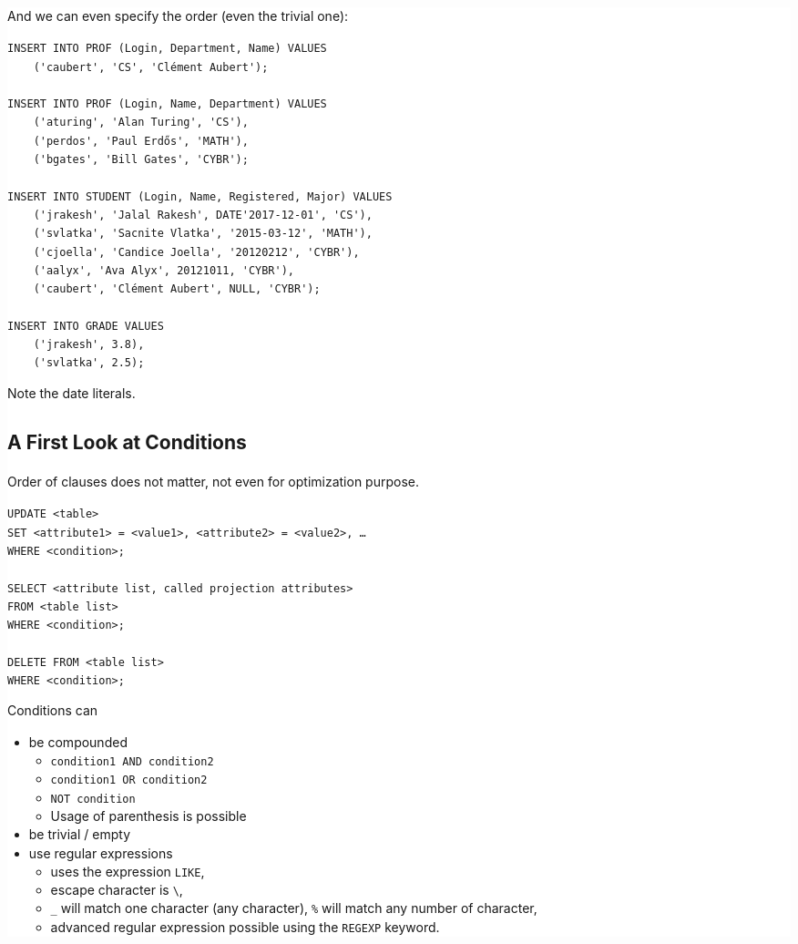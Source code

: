 And we can even specify the order (even the trivial one):

~~~{.sqlmysql}
INSERT INTO PROF (Login, Department, Name) VALUES
    ('caubert', 'CS', 'Clément Aubert');

INSERT INTO PROF (Login, Name, Department) VALUES
    ('aturing', 'Alan Turing', 'CS'),
    ('perdos', 'Paul Erdős', 'MATH'),
    ('bgates', 'Bill Gates', 'CYBR');

INSERT INTO STUDENT (Login, Name, Registered, Major) VALUES
    ('jrakesh', 'Jalal Rakesh', DATE'2017-12-01', 'CS'),
    ('svlatka', 'Sacnite Vlatka', '2015-03-12', 'MATH'),
    ('cjoella', 'Candice Joella', '20120212', 'CYBR'),
    ('aalyx', 'Ava Alyx', 20121011, 'CYBR'),
    ('caubert', 'Clément Aubert', NULL, 'CYBR');

INSERT INTO GRADE VALUES
    ('jrakesh', 3.8),
    ('svlatka', 2.5);
~~~

Note the date literals.

## A First Look at Conditions

Order of clauses does not matter, not even for optimization purpose.

~~~{.sqlmysql}
UPDATE <table>
SET <attribute1> = <value1>, <attribute2> = <value2>, …
WHERE <condition>; 

SELECT <attribute list, called projection attributes>
FROM <table list>
WHERE <condition>;

DELETE FROM <table list>
WHERE <condition>;
~~~

Conditions can

- be compounded
    - `condition1 AND condition2`
    - `condition1 OR condition2`
    - `NOT condition`
    - Usage of parenthesis is possible
- be trivial / empty
- use regular expressions
    - uses the expression `LIKE`,
    - escape character is `\`,
    - `_` will match one character (any character), `%` will match any number of character,
    - advanced regular expression possible using the `REGEXP` keyword.
